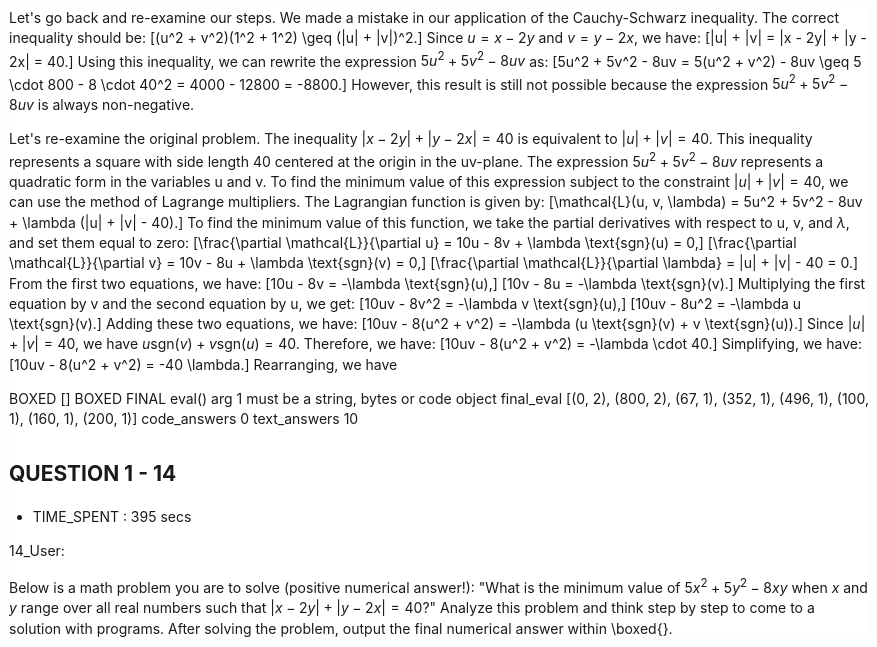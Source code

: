 Let's go back and re-examine our steps. We made a mistake in our application of the Cauchy-Schwarz inequality. The correct inequality should be:
\[(u^2 + v^2)(1^2 + 1^2) \geq (|u| + |v|)^2.\]
Since $u = x - 2y$ and $v = y - 2x$, we have:
\[|u| + |v| = |x - 2y| + |y - 2x| = 40.\]
Using this inequality, we can rewrite the expression $5u^2 + 5v^2 - 8uv$ as:
\[5u^2 + 5v^2 - 8uv = 5(u^2 + v^2) - 8uv \geq 5 \cdot 800 - 8 \cdot 40^2 = 4000 - 12800 = -8800.\]
However, this result is still not possible because the expression $5u^2 + 5v^2 - 8uv$ is always non-negative.

Let's re-examine the original problem. The inequality $|x - 2y| + |y - 2x| = 40$ is equivalent to $|u| + |v| = 40$. This inequality represents a square with side length 40 centered at the origin in the uv-plane. The expression $5u^2 + 5v^2 - 8uv$ represents a quadratic form in the variables u and v. To find the minimum value of this expression subject to the constraint $|u| + |v| = 40$, we can use the method of Lagrange multipliers. The Lagrangian function is given by:
\[\mathcal{L}(u, v, \lambda) = 5u^2 + 5v^2 - 8uv + \lambda (|u| + |v| - 40).\]
To find the minimum value of this function, we take the partial derivatives with respect to u, v, and $\lambda$, and set them equal to zero:
\[\frac{\partial \mathcal{L}}{\partial u} = 10u - 8v + \lambda \text{sgn}(u) = 0,\]
\[\frac{\partial \mathcal{L}}{\partial v} = 10v - 8u + \lambda \text{sgn}(v) = 0,\]
\[\frac{\partial \mathcal{L}}{\partial \lambda} = |u| + |v| - 40 = 0.\]
From the first two equations, we have:
\[10u - 8v = -\lambda \text{sgn}(u),\]
\[10v - 8u = -\lambda \text{sgn}(v).\]
Multiplying the first equation by v and the second equation by u, we get:
\[10uv - 8v^2 = -\lambda v \text{sgn}(u),\]
\[10uv - 8u^2 = -\lambda u \text{sgn}(v).\]
Adding these two equations, we have:
\[10uv - 8(u^2 + v^2) = -\lambda (u \text{sgn}(v) + v \text{sgn}(u)).\]
Since $|u| + |v| = 40$, we have $u \text{sgn}(v) + v \text{sgn}(u) = 40$. Therefore, we have:
\[10uv - 8(u^2 + v^2) = -\lambda \cdot 40.\]
Simplifying, we have:
\[10uv - 8(u^2 + v^2) = -40 \lambda.\]
Rearranging, we have

BOXED []
BOXED FINAL 
eval() arg 1 must be a string, bytes or code object final_eval
[(0, 2), (800, 2), (67, 1), (352, 1), (496, 1), (100, 1), (160, 1), (200, 1)]
code_answers 0 text_answers 10



## QUESTION 1 - 14 
- TIME_SPENT : 395 secs

14_User:

Below is a math problem you are to solve (positive numerical answer!):
"What is the minimum value of $5x^2+5y^2-8xy$ when $x$ and $y$ range over all real numbers such that $|x-2y| + |y-2x| = 40$?"
Analyze this problem and think step by step to come to a solution with programs. After solving the problem, output the final numerical answer within \boxed{}.
